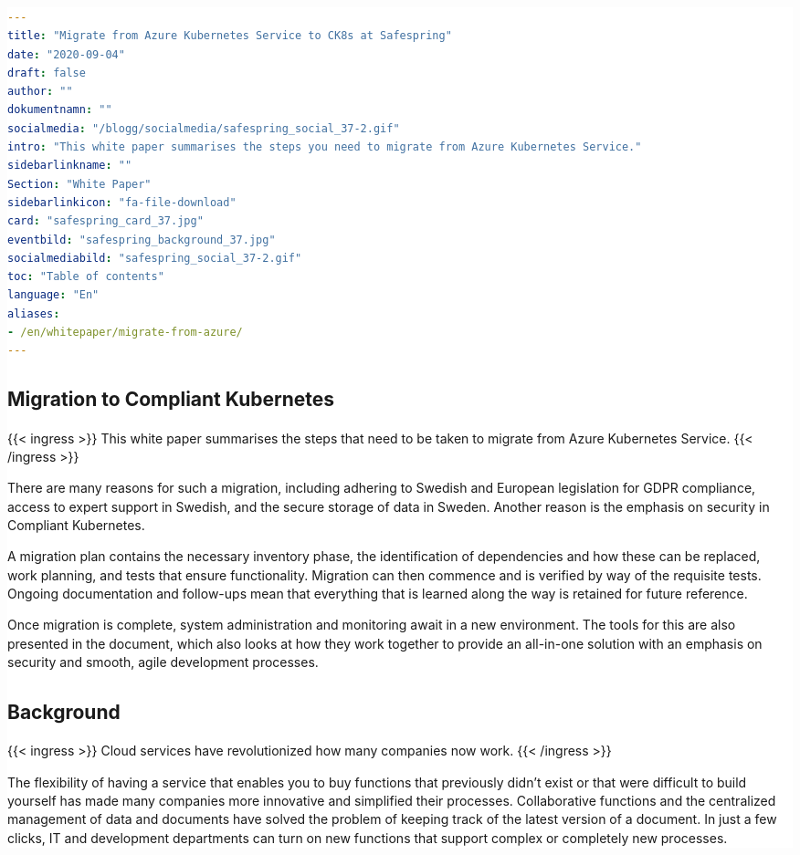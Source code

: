 ```yaml
---
title: "Migrate from Azure Kubernetes Service to CK8s at Safespring"
date: "2020-09-04"
draft: false
author: ""
dokumentnamn: ""
socialmedia: "/blogg/socialmedia/safespring_social_37-2.gif"
intro: "This white paper summarises the steps you need to migrate from Azure Kubernetes Service."
sidebarlinkname: ""
Section: "White Paper"
sidebarlinkicon: "fa-file-download"
card: "safespring_card_37.jpg"
eventbild: "safespring_background_37.jpg"
socialmediabild: "safespring_social_37-2.gif"
toc: "Table of contents"
language: "En"
aliases:
- /en/whitepaper/migrate-from-azure/
---
```


## Migration to Compliant Kubernetes

{{< ingress >}}
This white paper summarises the steps that need to be taken to migrate from Azure Kubernetes Service.
{{< /ingress >}}

There are many reasons for such a migration, including adhering to Swedish and European legislation for GDPR compliance, access to expert support in Swedish, and the secure storage of data in Sweden. Another reason is the emphasis on security in Compliant Kubernetes.

A migration plan contains the necessary inventory phase, the identification of dependencies and how these can be replaced, work planning, and tests that ensure functionality. Migration can then commence and is verified by way of the requisite tests. Ongoing documentation and follow-ups mean that everything that is learned along the way is retained for future reference.

Once migration is complete, system administration and monitoring await in a new environment. The tools for this are also presented in the document, which also looks at how they work together to provide an all-in-one solution with an emphasis on security and smooth, agile development processes.

## Background

{{< ingress >}}
Cloud services have revolutionized how many companies now work.
{{< /ingress >}}

The flexibility of having a service that enables you to buy functions that previously didn’t exist or that were difficult to build yourself has made many companies more innovative and simplified their processes. Collaborative functions and the centralized management of data and documents have solved the problem of keeping track of the latest version of a document. In just a few clicks, IT and development departments can turn on new functions that support complex or completely new processes.
